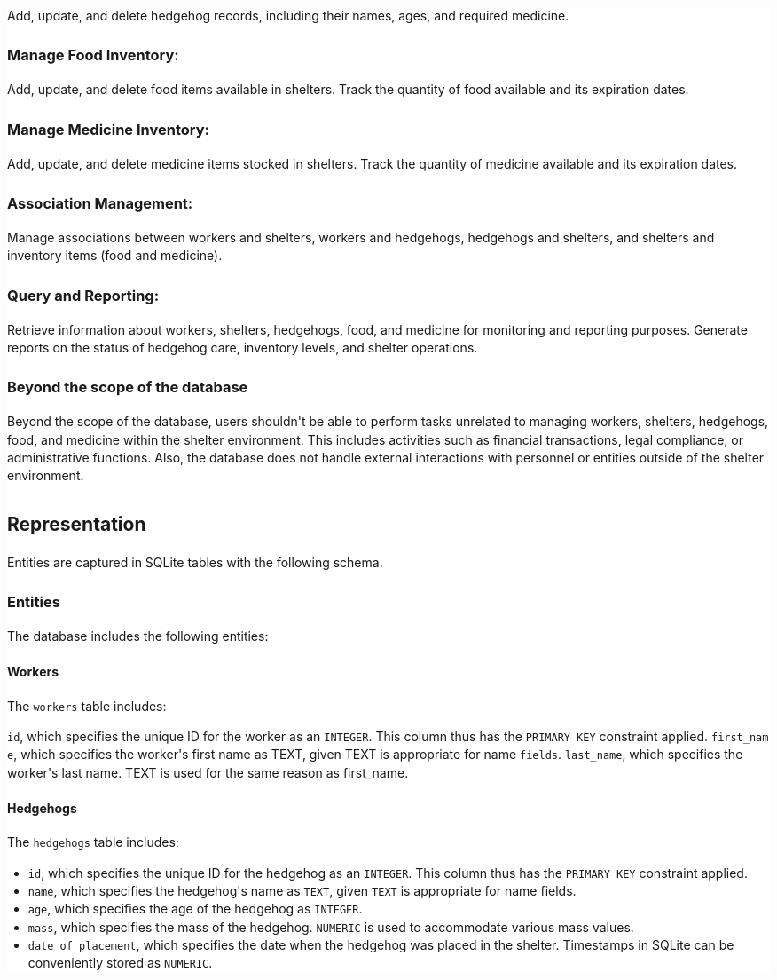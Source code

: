 Add, update, and delete hedgehog records, including their names, ages, and required medicine.

### Manage Food Inventory:

Add, update, and delete food items available in shelters.
Track the quantity of food available and its expiration dates.

### Manage Medicine Inventory:

Add, update, and delete medicine items stocked in shelters.
Track the quantity of medicine available and its expiration dates.

### Association Management:

Manage associations between workers and shelters, workers and hedgehogs, hedgehogs and shelters, and shelters and inventory items (food and medicine).

### Query and Reporting:

Retrieve information about workers, shelters, hedgehogs, food, and medicine for monitoring and reporting purposes.
Generate reports on the status of hedgehog care, inventory levels, and shelter operations.

### Beyond the scope of the database

Beyond the scope of the database, users shouldn't be able to perform tasks unrelated to managing workers, shelters, hedgehogs, food, and medicine within the shelter environment. This includes activities such as financial transactions, legal compliance, or administrative functions. Also, the database does not handle external interactions with personnel or entities outside of the shelter environment.

## Representation

Entities are captured in SQLite tables with the following schema.

### Entities

The database includes the following entities:

#### Workers
The `workers` table includes:

`id`, which specifies the unique ID for the worker as an `INTEGER`. This column thus has the `PRIMARY KEY` constraint applied.
`first_name`, which specifies the worker's first name as TEXT, given TEXT is appropriate for name `fields`.
`last_name`, which specifies the worker's last name. TEXT is used for the same reason as first_name.

#### Hedgehogs
The `hedgehogs` table includes:

* `id`, which specifies the unique ID for the hedgehog as an `INTEGER`. This column thus has the `PRIMARY KEY` constraint applied.
* `name`, which specifies the hedgehog's name as `TEXT`, given `TEXT` is appropriate for name fields.
* `age`, which specifies the age of the hedgehog as `INTEGER`.
* `mass`, which specifies the mass of the hedgehog. `NUMERIC` is used to accommodate various mass values.
* `date_of_placement`, which specifies the date when the hedgehog was placed in the shelter. Timestamps in SQLite can be conveniently stored as `NUMERIC`.
